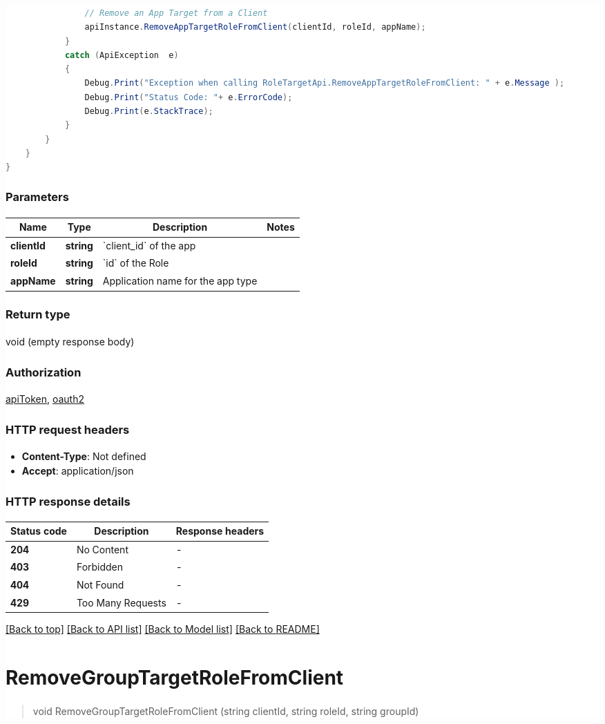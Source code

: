 ```csharp
                // Remove an App Target from a Client
                apiInstance.RemoveAppTargetRoleFromClient(clientId, roleId, appName);
            }
            catch (ApiException  e)
            {
                Debug.Print("Exception when calling RoleTargetApi.RemoveAppTargetRoleFromClient: " + e.Message );
                Debug.Print("Status Code: "+ e.ErrorCode);
                Debug.Print(e.StackTrace);
            }
        }
    }
}
```

### Parameters

Name | Type | Description  | Notes
------------- | ------------- | ------------- | -------------
 **clientId** | **string**| &#x60;client_id&#x60; of the app | 
 **roleId** | **string**| &#x60;id&#x60; of the Role | 
 **appName** | **string**| Application name for the app type | 

### Return type

void (empty response body)

### Authorization

[apiToken](../README.md#apiToken), [oauth2](../README.md#oauth2)

### HTTP request headers

 - **Content-Type**: Not defined
 - **Accept**: application/json


### HTTP response details
| Status code | Description | Response headers |
|-------------|-------------|------------------|
| **204** | No Content |  -  |
| **403** | Forbidden |  -  |
| **404** | Not Found |  -  |
| **429** | Too Many Requests |  -  |

[[Back to top]](#) [[Back to API list]](../README.md#documentation-for-api-endpoints) [[Back to Model list]](../README.md#documentation-for-models) [[Back to README]](../README.md)

<a name="removegrouptargetrolefromclient"></a>
# **RemoveGroupTargetRoleFromClient**
> void RemoveGroupTargetRoleFromClient (string clientId, string roleId, string groupId)
